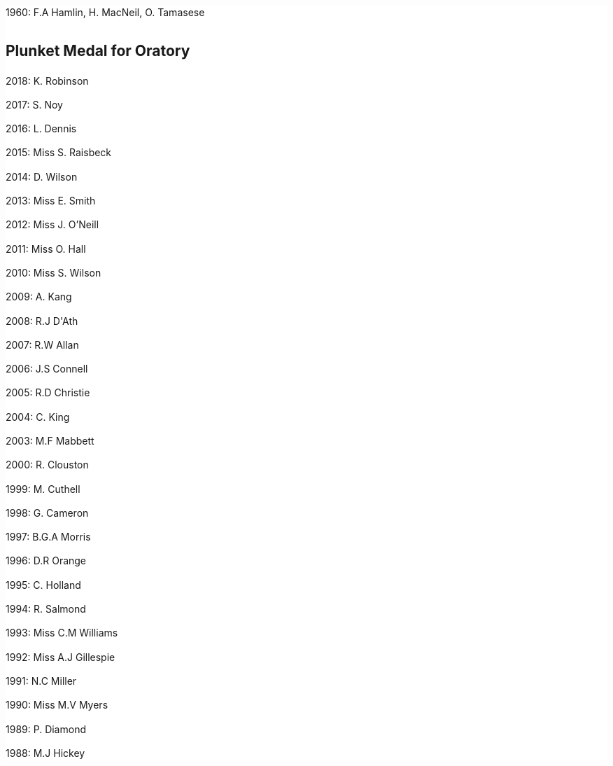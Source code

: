 1960: F.A Hamlin, H. MacNeil, O. Tamasese





## Plunket Medal for Oratory

2018: K. Robinson

2017: S. Noy

2016: L. Dennis

2015: Miss S. Raisbeck

2014: D. Wilson

2013: Miss E. Smith

2012: Miss J. O’Neill

2011: Miss O. Hall

2010: Miss S. Wilson

2009: A. Kang

2008: R.J D'Ath

2007: R.W Allan

2006: J.S Connell

2005: R.D Christie

2004: C. King

2003: M.F Mabbett

2000: R. Clouston

1999: M. Cuthell

1998: G. Cameron

1997: B.G.A Morris

1996: D.R Orange

1995: C. Holland

1994: R. Salmond

1993: Miss C.M Williams

1992: Miss A.J Gillespie

1991: N.C Miller

1990: Miss M.V Myers

1989: P. Diamond

1988: M.J Hickey

